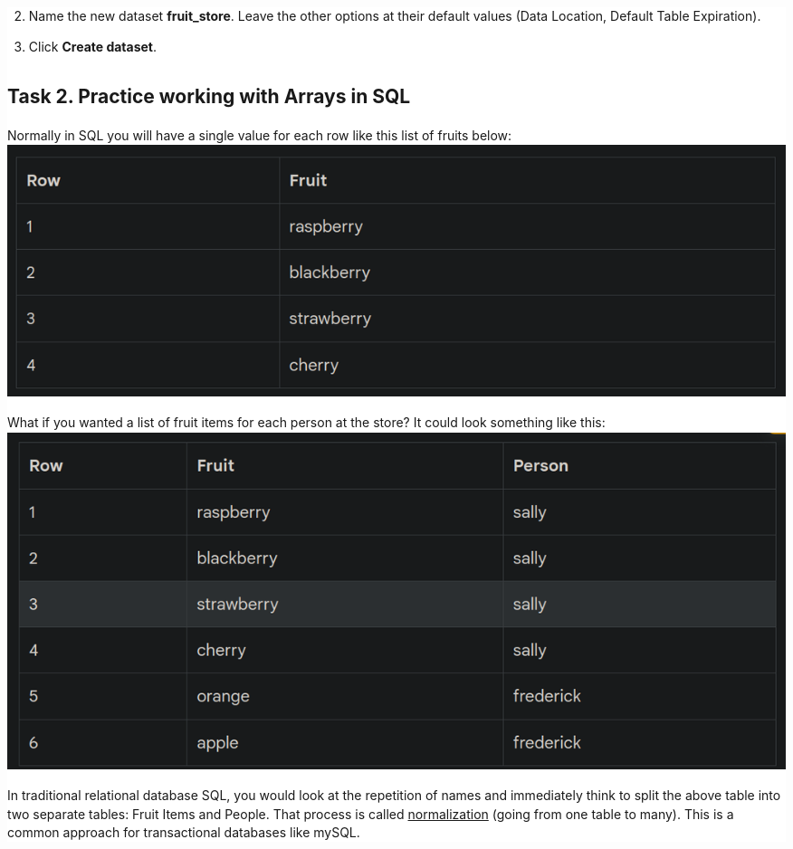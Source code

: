 2. Name the new dataset **fruit_store**. Leave the other options at their default values (Data Location, Default Table Expiration).

3. Click **Create dataset**.


## Task 2. Practice working with Arrays in SQL

Normally in SQL you will have a single value for each row like this list of fruits below:
![](images/using-bigquery-6.png)

What if you wanted a list of fruit items for each person at the store? It could look something like this:
![](images/using-bigquery-7.png)

In traditional relational database SQL, you would look at the repetition of names and immediately think to split the above table into two separate tables: Fruit Items and People. That process is called [normalization](https://en.wikipedia.org/wiki/Database_normalization) (going from one table to many). This is a common approach for transactional databases like mySQL.
